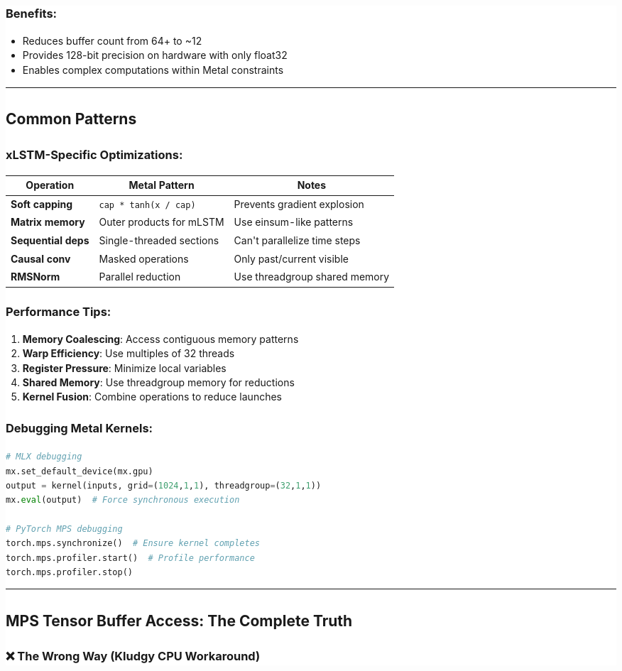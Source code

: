 ### Benefits:
- Reduces buffer count from 64+ to ~12
- Provides 128-bit precision on hardware with only float32
- Enables complex computations within Metal constraints

---

## Common Patterns

### xLSTM-Specific Optimizations:

| Operation | Metal Pattern | Notes |
|-----------|--------------|-------|
| **Soft capping** | `cap * tanh(x / cap)` | Prevents gradient explosion |
| **Matrix memory** | Outer products for mLSTM | Use einsum-like patterns |
| **Sequential deps** | Single-threaded sections | Can't parallelize time steps |
| **Causal conv** | Masked operations | Only past/current visible |
| **RMSNorm** | Parallel reduction | Use threadgroup shared memory |

### Performance Tips:

1. **Memory Coalescing**: Access contiguous memory patterns
2. **Warp Efficiency**: Use multiples of 32 threads
3. **Register Pressure**: Minimize local variables
4. **Shared Memory**: Use threadgroup memory for reductions
5. **Kernel Fusion**: Combine operations to reduce launches

### Debugging Metal Kernels:

```python
# MLX debugging
mx.set_default_device(mx.gpu)
output = kernel(inputs, grid=(1024,1,1), threadgroup=(32,1,1))
mx.eval(output)  # Force synchronous execution

# PyTorch MPS debugging
torch.mps.synchronize()  # Ensure kernel completes
torch.mps.profiler.start()  # Profile performance
torch.mps.profiler.stop()
```

---

## MPS Tensor Buffer Access: The Complete Truth

### ❌ The Wrong Way (Kludgy CPU Workaround)
